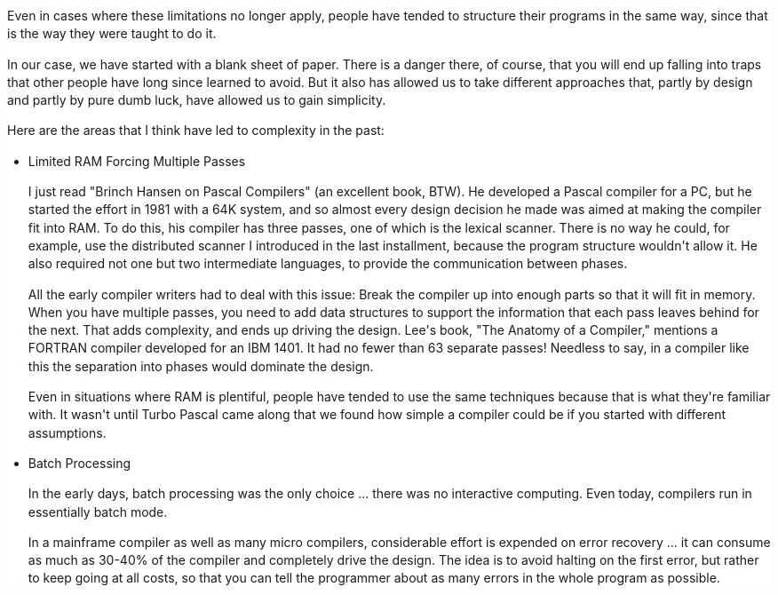 Even in cases where these  limitations  no  longer  apply, people
have  tended  to  structure their programs in the same way, since
that is the way they were taught to do it.

In  our case, we have started with a blank sheet of paper.  There
is a danger there, of course,  that  you will end up falling into
traps that other people have long since learned to avoid.  But it
also has allowed us to  take different approaches that, partly by
design  and partly by pure dumb luck, have  allowed  us  to  gain
simplicity.

Here are the areas that I think have  led  to  complexity  in the
past:

  -  Limited RAM Forcing Multiple Passes

     I  just  read  "Brinch  Hansen  on  Pascal   Compilers"  (an
     excellent book, BTW).  He  developed a Pascal compiler for a
     PC, but he started the effort in 1981 with a 64K system, and
     so almost every design decision  he made was aimed at making
     the compiler fit  into  RAM.    To do this, his compiler has
     three passes, one of which is the lexical scanner.  There is
     no way he could, for  example, use the distributed scanner I
     introduced  in  the last installment,  because  the  program
     structure wouldn't allow it.  He also required  not  one but
     two intermediate  languages,  to  provide  the communication
     between phases.

     All the early compiler writers  had to deal with this issue:
     Break the compiler up into enough parts so that it  will fit
     in memory.  When  you  have multiple passes, you need to add
     data structures to support the  information  that  each pass
     leaves behind for the next.   That adds complexity, and ends
     up driving the  design.    Lee's  book,  "The  Anatomy  of a
     Compiler,"  mentions a FORTRAN compiler developed for an IBM
     1401.  It had no fewer than 63 separate passes!  Needless to
     say,  in a compiler like this  the  separation  into  phases
     would dominate the design.

     Even in  situations  where  RAM  is  plentiful,  people have
     tended  to  use  the same techniques because  that  is  what
     they're familiar with.   It  wasn't  until Turbo Pascal came
     along that we found how simple a compiler could  be  if  you
     started with different assumptions.


  -  Batch Processing
                              
     In the early days, batch  processing was the only choice ...
     there was no interactive computing.   Even  today, compilers
     run in essentially batch mode.

     In a mainframe compiler as  well  as  many  micro compilers,
     considerable effort is expended on error recovery ... it can
     consume as much as 30-40%  of  the  compiler  and completely
     drive the design.  The idea is to avoid halting on the first
     error, but rather to keep going at all costs,  so  that  you
     can  tell  the  programmer about as many errors in the whole
     program as possible.
